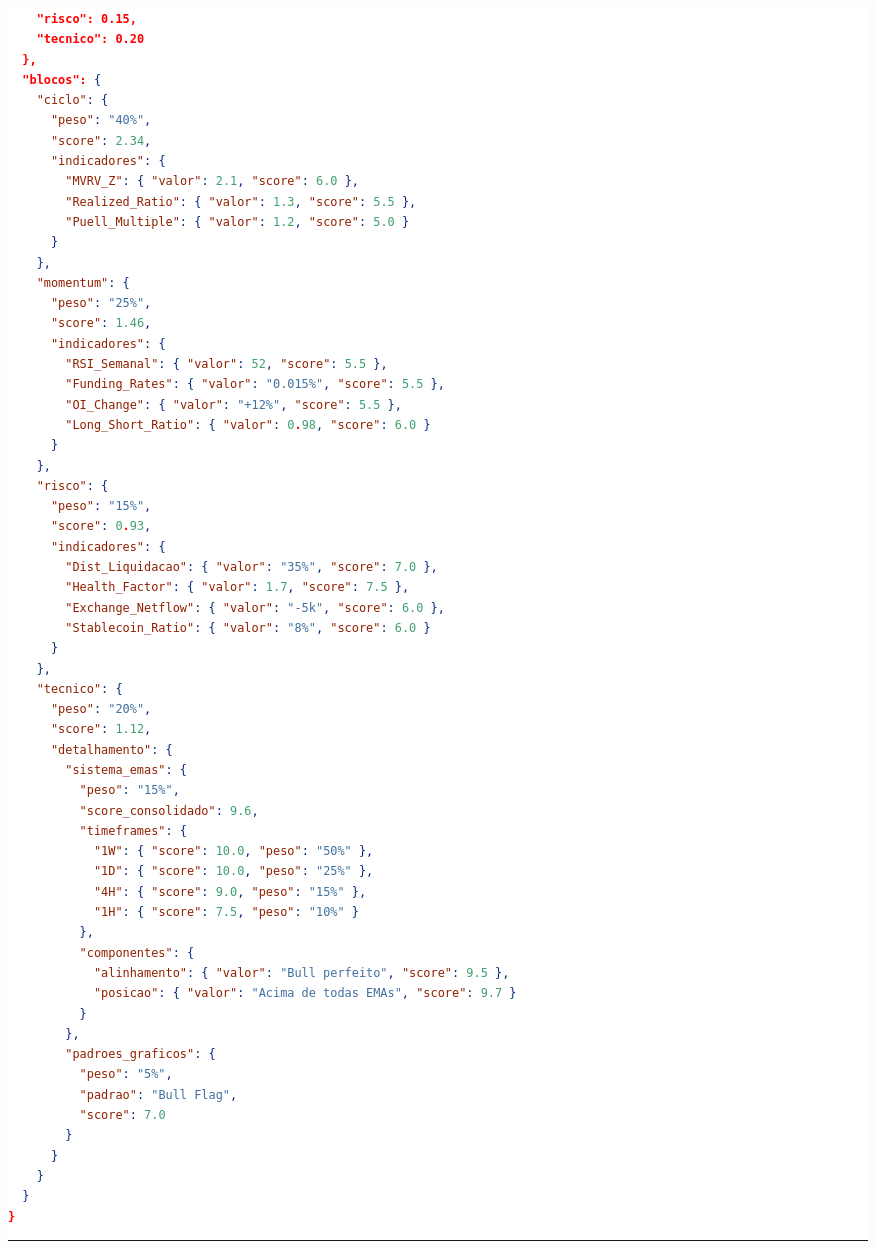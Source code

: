 ```json
    "risco": 0.15,
    "tecnico": 0.20
  },
  "blocos": {
    "ciclo": {
      "peso": "40%",
      "score": 2.34,
      "indicadores": {
        "MVRV_Z": { "valor": 2.1, "score": 6.0 },
        "Realized_Ratio": { "valor": 1.3, "score": 5.5 },
        "Puell_Multiple": { "valor": 1.2, "score": 5.0 }
      }
    },
    "momentum": {
      "peso": "25%",
      "score": 1.46,
      "indicadores": {
        "RSI_Semanal": { "valor": 52, "score": 5.5 },
        "Funding_Rates": { "valor": "0.015%", "score": 5.5 },
        "OI_Change": { "valor": "+12%", "score": 5.5 },
        "Long_Short_Ratio": { "valor": 0.98, "score": 6.0 }
      }
    },
    "risco": {
      "peso": "15%",
      "score": 0.93,
      "indicadores": {
        "Dist_Liquidacao": { "valor": "35%", "score": 7.0 },
        "Health_Factor": { "valor": 1.7, "score": 7.5 },
        "Exchange_Netflow": { "valor": "-5k", "score": 6.0 },
        "Stablecoin_Ratio": { "valor": "8%", "score": 6.0 }
      }
    },
    "tecnico": {
      "peso": "20%",
      "score": 1.12,
      "detalhamento": {
        "sistema_emas": {
          "peso": "15%",
          "score_consolidado": 9.6,
          "timeframes": {
            "1W": { "score": 10.0, "peso": "50%" },
            "1D": { "score": 10.0, "peso": "25%" },
            "4H": { "score": 9.0, "peso": "15%" },
            "1H": { "score": 7.5, "peso": "10%" }
          },
          "componentes": {
            "alinhamento": { "valor": "Bull perfeito", "score": 9.5 },
            "posicao": { "valor": "Acima de todas EMAs", "score": 9.7 }
          }
        },
        "padroes_graficos": {
          "peso": "5%",
          "padrao": "Bull Flag",
          "score": 7.0
        }
      }
    }
  }
}
```

---